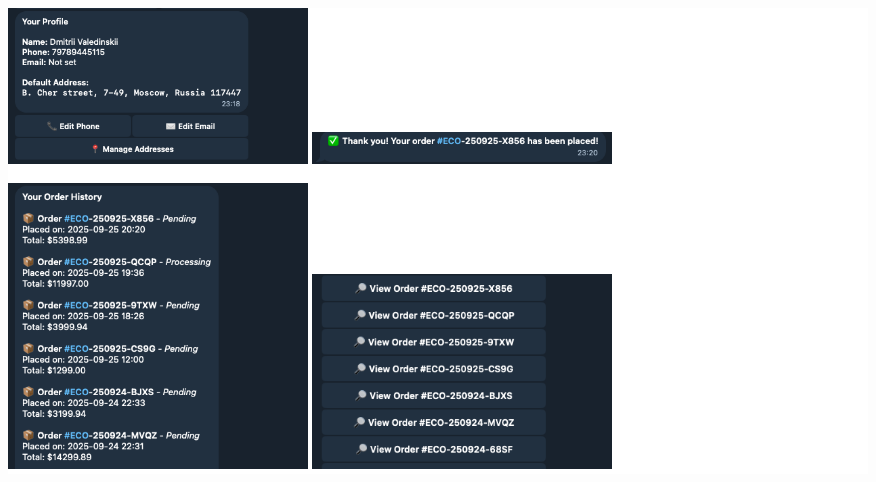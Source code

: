 [<img src="docs/images/img_09.png" width="300"/>]()
[<img src="docs/images/img_10.png" width="300"/>]()

[<img src="docs/images/img_11.png" width="300"/>]()
[<img src="docs/images/img_12.png" width="300"/>]()
